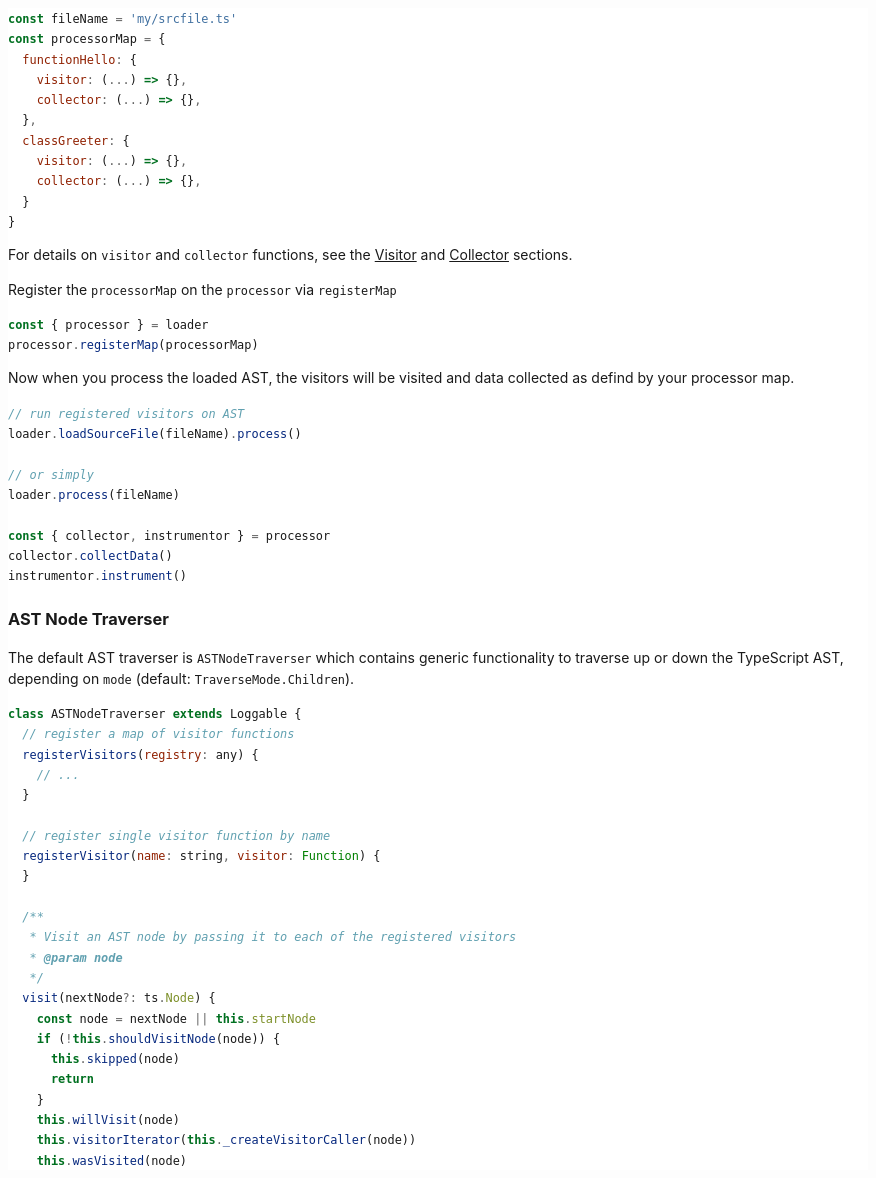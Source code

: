 ```js
const fileName = 'my/srcfile.ts'
const processorMap = {
  functionHello: {
    visitor: (...) => {},
    collector: (...) => {},
  },
  classGreeter: {
    visitor: (...) => {},
    collector: (...) => {},
  }
}
```

For details on `visitor` and `collector` functions, see the [Visitor](#Visitor) and [Collector](#Collector) sections.

Register the `processorMap` on the `processor` via `registerMap`

```js
const { processor } = loader
processor.registerMap(processorMap)
```

Now when you process the loaded AST, the visitors will be visited and data collected as defind by your processor map.

```js
// run registered visitors on AST
loader.loadSourceFile(fileName).process()

// or simply
loader.process(fileName)

const { collector, instrumentor } = processor
collector.collectData()
instrumentor.instrument()
```

### AST Node Traverser

The default AST traverser is `ASTNodeTraverser` which contains generic functionality to traverse up or down the TypeScript AST, depending on `mode` (default: `TraverseMode.Children`).

```js
class ASTNodeTraverser extends Loggable {
  // register a map of visitor functions
  registerVisitors(registry: any) {
    // ...
  }

  // register single visitor function by name
  registerVisitor(name: string, visitor: Function) {
  }

  /**
   * Visit an AST node by passing it to each of the registered visitors
   * @param node
   */
  visit(nextNode?: ts.Node) {
    const node = nextNode || this.startNode
    if (!this.shouldVisitNode(node)) {
      this.skipped(node)
      return
    }
    this.willVisit(node)
    this.visitorIterator(this._createVisitorCaller(node))
    this.wasVisited(node)
```